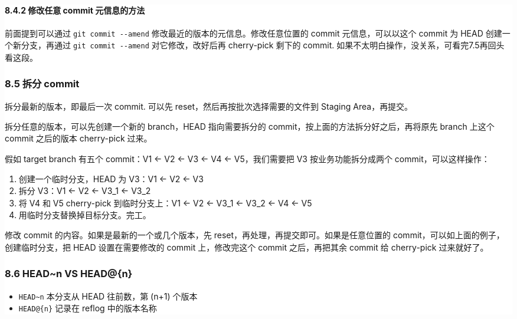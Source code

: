 #### 8.4.2 修改任意 commit 元信息的方法

前面提到可以通过 `git commit --amend` 修改最近的版本的元信息。修改任意位置的 commit 元信息，可以以这个 commit 为 HEAD 创建一个新分支，再通过 `git commit --amend` 对它修改，改好后再 cherry-pick 剩下的 commit. 如果不太明白操作，没关系，可看完7.5再回头看这段。

### 8.5 拆分 commit

拆分最新的版本，即最后一次 commit. 可以先 reset，然后再按批次选择需要的文件到 Staging Area，再提交。

拆分任意的版本，可以先创建一个新的 branch，HEAD 指向需要拆分的 commit，按上面的方法拆分好之后，再将原先 branch 上这个 commit 之后的版本 cherry-pick 过来。

假如 target branch 有五个 commit：V1 ← V2 ← V3 ← V4 ← V5，我们需要把 V3 按业务功能拆分成两个 commit，可以这样操作：

1. 创建一个临时分支，HEAD 为 V3：V1 ← V2 ← V3
2. 拆分 V3：V1 ← V2 ← V3_1 ← V3_2
3. 将 V4 和 V5 cherry-pick 到临时分支上：V1 ← V2 ← V3_1 ← V3_2 ← V4 ← V5
4. 用临时分支替换掉目标分支。完工。

修改 commit 的内容。如果是最新的一个或几个版本，先 reset，再处理，再提交即可。如果是任意位置的 commit，可以如上面的例子，创建临时分支，把 HEAD 设置在需要修改的 commit 上，修改完这个 commit 之后，再把其余 commit 给 cherry-pick 过来就好了。

### 8.6 HEAD~n VS HEAD@{n}

* `HEAD~n` 本分支从 HEAD 往前数，第 (n+1) 个版本
* `HEAD@{n}` 记录在 reflog 中的版本名称
